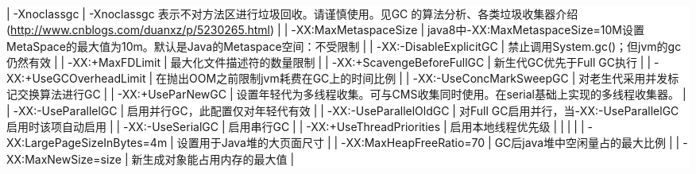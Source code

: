 | -Xnoclassgc                                    | -Xnoclassgc 表示不对方法区进行垃圾回收。请谨慎使用。见GC 的算法分析、各类垃圾收集器介绍(http://www.cnblogs.com/duanxz/p/5230265.html)                                                                                                                                                                                      |
| -XX:MaxMetaspaceSize                           | java8中-XX:MaxMetaspaceSize=10M设置MetaSpace的最大值为10m。默认是Java的Metaspace空间：不受限制                                                                                                                                                                                                                                             |
| -XX:-DisableExplicitGC                         | 禁止调用System.gc()；但jvm的gc仍然有效                                                                                                                                                                                                                                                                                                              |
| -XX:+MaxFDLimit                                | 最大化文件描述符的数量限制                                                                                                                                                                                                                                                                                                                        |
| -XX:+ScavengeBeforeFullGC                      | 新生代GC优先于Full GC执行                                                                                                                                                                                                                                                                                                                              |
| -XX:+UseGCOverheadLimit                        | 在抛出OOM之前限制jvm耗费在GC上的时间比例                                                                                                                                                                                                                                                                                                       |
| -XX:-UseConcMarkSweepGC                        | 对老生代采用并发标记交换算法进行GC                                                                                                                                                                                                                                                                                                             |
| -XX:+UseParNewGC                               | 设置年轻代为多线程收集。可与CMS收集同时使用。在serial基础上实现的多线程收集器。                                                                                                                                                                                                                                             |
| -XX:-UseParallelGC                             | 启用并行GC，此配置仅对年轻代有效                                                                                                                                                                                                                                                                                                                |
| -XX:-UseParallelOldGC                          | 对Full GC启用并行，当-XX:-UseParallelGC启用时该项自动启用                                                                                                                                                                                                                                                                                      |
| -XX:-UseSerialGC                               | 启用串行GC                                                                                                                                                                                                                                                                                                                                                 |
| -XX:+UseThreadPriorities                       | 启用本地线程优先级                                                                                                                                                                                                                                                                                                                                    |
|                                                |                                                                                                                                                                                                                                                                                                                                                                |
| -XX:LargePageSizeInBytes=4m                    | 设置用于Java堆的大页面尺寸                                                                                                                                                                                                                                                                                                                          |
| -XX:MaxHeapFreeRatio=70                        | GC后java堆中空闲量占的最大比例                                                                                                                                                                                                                                                                                                                     |
| -XX:MaxNewSize=size                            | 新生成对象能占用内存的最大值                                                                                                                                                                                                                                                                                                                     |